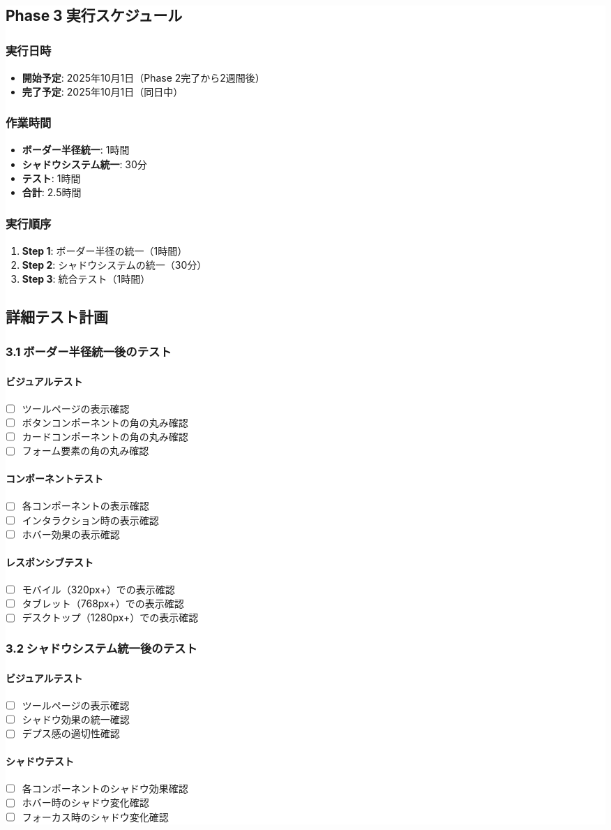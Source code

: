 ## Phase 3 実行スケジュール

### 実行日時
- **開始予定**: 2025年10月1日（Phase 2完了から2週間後）
- **完了予定**: 2025年10月1日（同日中）

### 作業時間
- **ボーダー半径統一**: 1時間
- **シャドウシステム統一**: 30分
- **テスト**: 1時間
- **合計**: 2.5時間

### 実行順序
1. **Step 1**: ボーダー半径の統一（1時間）
2. **Step 2**: シャドウシステムの統一（30分）
3. **Step 3**: 統合テスト（1時間）

## 詳細テスト計画

### 3.1 ボーダー半径統一後のテスト

#### ビジュアルテスト
- [ ] ツールページの表示確認
- [ ] ボタンコンポーネントの角の丸み確認
- [ ] カードコンポーネントの角の丸み確認
- [ ] フォーム要素の角の丸み確認

#### コンポーネントテスト
- [ ] 各コンポーネントの表示確認
- [ ] インタラクション時の表示確認
- [ ] ホバー効果の表示確認

#### レスポンシブテスト
- [ ] モバイル（320px+）での表示確認
- [ ] タブレット（768px+）での表示確認
- [ ] デスクトップ（1280px+）での表示確認

### 3.2 シャドウシステム統一後のテスト

#### ビジュアルテスト
- [ ] ツールページの表示確認
- [ ] シャドウ効果の統一確認
- [ ] デプス感の適切性確認

#### シャドウテスト
- [ ] 各コンポーネントのシャドウ効果確認
- [ ] ホバー時のシャドウ変化確認
- [ ] フォーカス時のシャドウ変化確認
